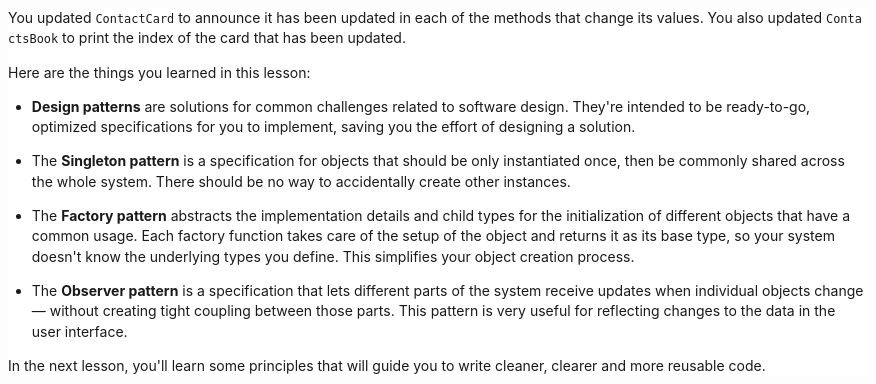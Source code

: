 You updated `ContactCard` to announce it has been updated in each of the methods that change its values. You also updated `ContactsBook` to print the index of the card that has been updated.

Here are the things you learned in this lesson:

- **Design patterns** are solutions for common challenges related to software design. They're intended to be ready-to-go, optimized specifications for you to implement, saving you the effort of designing a solution.

- The **Singleton pattern** is a specification for objects that should be only instantiated once, then be commonly shared across the whole system. There should be no way to accidentally create other instances.

- The **Factory pattern** abstracts the implementation details and child types for the initialization of different objects that have a common usage. Each factory function takes care of the setup of the object and returns it as its base type, so your system doesn't know the underlying types you define. This simplifies your object creation process.

- The **Observer pattern** is a specification that lets different parts of the system receive updates when individual objects change — without creating tight coupling between those parts. This pattern is very useful for reflecting changes to the data in the user interface.

In the next lesson, you'll learn some principles that will guide you to write cleaner, clearer and more reusable code.